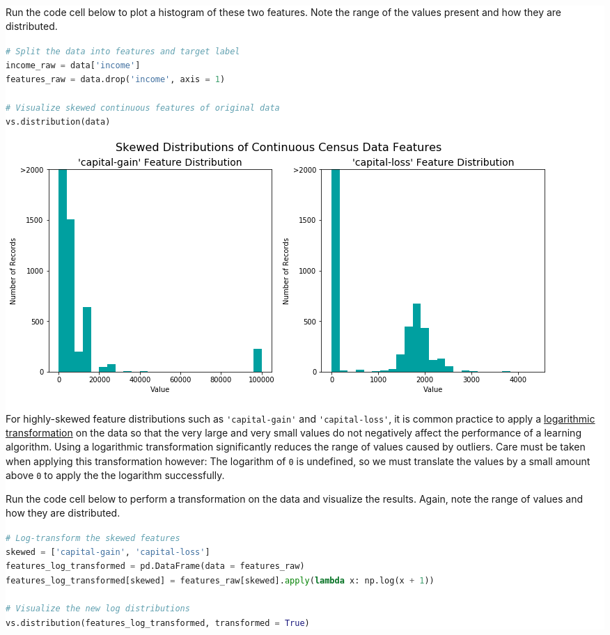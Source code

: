 Run the code cell below to plot a histogram of these two features. Note the range of the values present and how they are distributed.


```python
# Split the data into features and target label
income_raw = data['income']
features_raw = data.drop('income', axis = 1)

# Visualize skewed continuous features of original data
vs.distribution(data)
```


![png](output_15_0.png)


For highly-skewed feature distributions such as `'capital-gain'` and `'capital-loss'`, it is common practice to apply a <a href="https://en.wikipedia.org/wiki/Data_transformation_(statistics)">logarithmic transformation</a> on the data so that the very large and very small values do not negatively affect the performance of a learning algorithm. Using a logarithmic transformation significantly reduces the range of values caused by outliers. Care must be taken when applying this transformation however: The logarithm of `0` is undefined, so we must translate the values by a small amount above `0` to apply the the logarithm successfully.

Run the code cell below to perform a transformation on the data and visualize the results. Again, note the range of values and how they are distributed. 


```python
# Log-transform the skewed features
skewed = ['capital-gain', 'capital-loss']
features_log_transformed = pd.DataFrame(data = features_raw)
features_log_transformed[skewed] = features_raw[skewed].apply(lambda x: np.log(x + 1))

# Visualize the new log distributions
vs.distribution(features_log_transformed, transformed = True)
```
